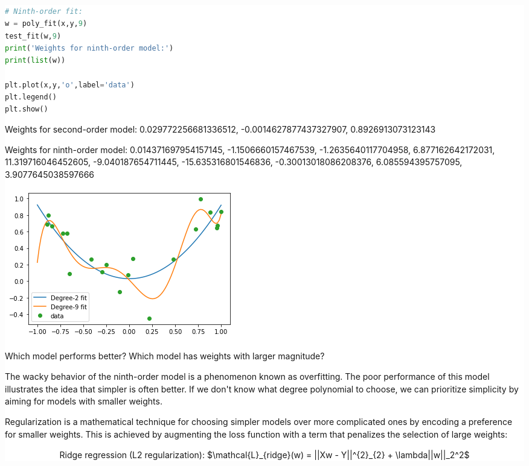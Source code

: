 ```python
# Ninth-order fit:
w = poly_fit(x,y,9)
test_fit(w,9)
print('Weights for ninth-order model:')
print(list(w))

plt.plot(x,y,'o',label='data')
plt.legend()
plt.show()
```

Weights for second-order model:
0.029772256681336512,
-0.0014627877437327907,
0.8926913073123143

Weights for ninth-order model:
0.014371697954157145,
-1.1506660157467539,
-1.2635640117704958,
6.877162642172031,
11.319716046452605,
-9.040187654711445,
-15.635316801546836,
-0.30013018086208376,
6.085594395757095,
3.9077645038597666

![png](../images/notebooks_data/regularization.png)

Which model performs better? Which model has weights with larger magnitude?

The wacky behavior of the ninth-order model is a phenomenon known as overfitting. The poor performance of this model illustrates the idea that simpler is often better. If we don't know what degree polynomial to choose, we can prioritize simplicity by aiming for models with smaller weights.

Regularization is a mathematical technique for choosing simpler models over more complicated ones by encoding a preference for smaller weights. This is achieved by augmenting the loss function with a term that penalizes the selection of large weights:

<center> Ridge regression (L2 regularization): $\mathcal{L}_{ridge}(w) = ||Xw - Y||^{2}_{2} + \lambda||w||_2^2$</center>
